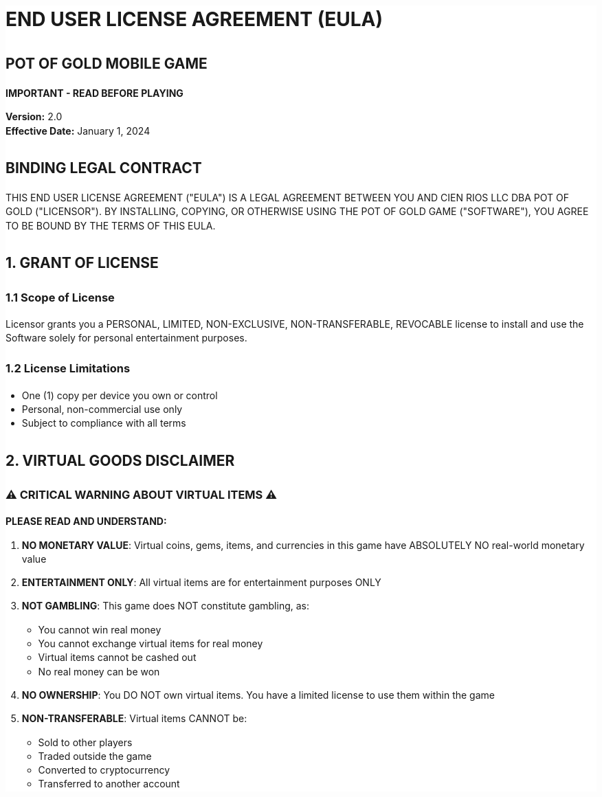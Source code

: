 # END USER LICENSE AGREEMENT (EULA)
## POT OF GOLD MOBILE GAME

**IMPORTANT - READ BEFORE PLAYING**

**Version:** 2.0  
**Effective Date:** January 1, 2024

## BINDING LEGAL CONTRACT

THIS END USER LICENSE AGREEMENT ("EULA") IS A LEGAL AGREEMENT BETWEEN YOU AND CIEN RIOS LLC DBA POT OF GOLD ("LICENSOR"). BY INSTALLING, COPYING, OR OTHERWISE USING THE POT OF GOLD GAME ("SOFTWARE"), YOU AGREE TO BE BOUND BY THE TERMS OF THIS EULA.

## 1. GRANT OF LICENSE

### 1.1 Scope of License
Licensor grants you a PERSONAL, LIMITED, NON-EXCLUSIVE, NON-TRANSFERABLE, REVOCABLE license to install and use the Software solely for personal entertainment purposes.

### 1.2 License Limitations
- One (1) copy per device you own or control
- Personal, non-commercial use only
- Subject to compliance with all terms

## 2. VIRTUAL GOODS DISCLAIMER

### ⚠️ CRITICAL WARNING ABOUT VIRTUAL ITEMS ⚠️

**PLEASE READ AND UNDERSTAND:**

1. **NO MONETARY VALUE**: Virtual coins, gems, items, and currencies in this game have ABSOLUTELY NO real-world monetary value

2. **ENTERTAINMENT ONLY**: All virtual items are for entertainment purposes ONLY

3. **NOT GAMBLING**: This game does NOT constitute gambling, as:
   - You cannot win real money
   - You cannot exchange virtual items for real money
   - Virtual items cannot be cashed out
   - No real money can be won

4. **NO OWNERSHIP**: You DO NOT own virtual items. You have a limited license to use them within the game

5. **NON-TRANSFERABLE**: Virtual items CANNOT be:
   - Sold to other players
   - Traded outside the game
   - Converted to cryptocurrency
   - Transferred to another account
